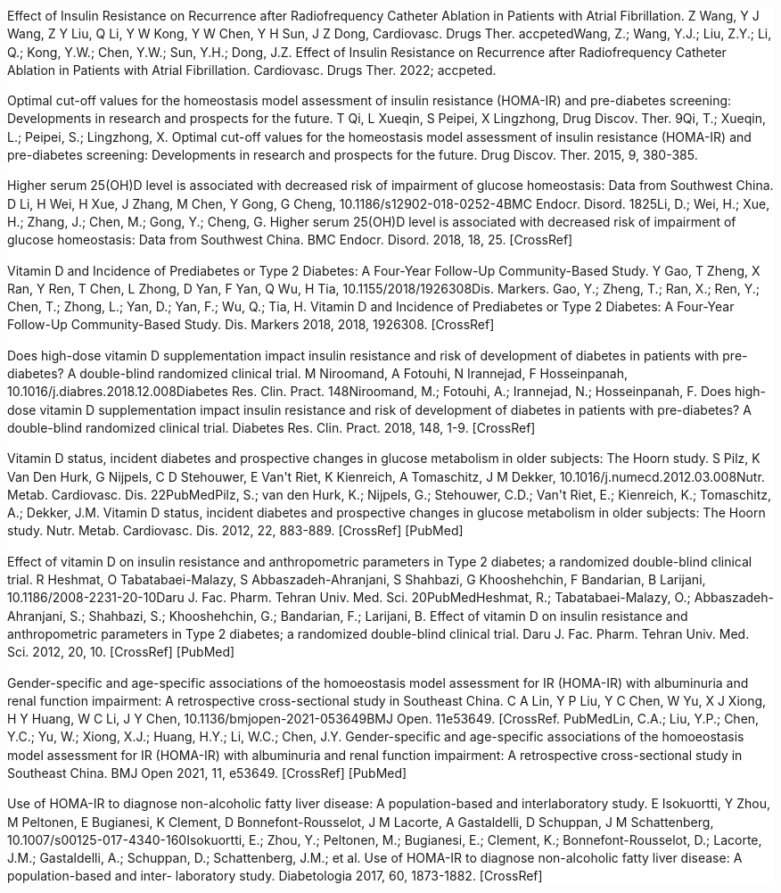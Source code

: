 Effect of Insulin Resistance on Recurrence after Radiofrequency Catheter Ablation in Patients with Atrial Fibrillation. Z Wang, Y J Wang, Z Y Liu, Q Li, Y W Kong, Y W Chen, Y H Sun, J Z Dong, Cardiovasc. Drugs Ther. accpetedWang, Z.; Wang, Y.J.; Liu, Z.Y.; Li, Q.; Kong, Y.W.; Chen, Y.W.; Sun, Y.H.; Dong, J.Z. Effect of Insulin Resistance on Recurrence after Radiofrequency Catheter Ablation in Patients with Atrial Fibrillation. Cardiovasc. Drugs Ther. 2022; accpeted.

Optimal cut-off values for the homeostasis model assessment of insulin resistance (HOMA-IR) and pre-diabetes screening: Developments in research and prospects for the future. T Qi, L Xueqin, S Peipei, X Lingzhong, Drug Discov. Ther. 9Qi, T.; Xueqin, L.; Peipei, S.; Lingzhong, X. Optimal cut-off values for the homeostasis model assessment of insulin resistance (HOMA-IR) and pre-diabetes screening: Developments in research and prospects for the future. Drug Discov. Ther. 2015, 9, 380-385.

Higher serum 25(OH)D level is associated with decreased risk of impairment of glucose homeostasis: Data from Southwest China. D Li, H Wei, H Xue, J Zhang, M Chen, Y Gong, G Cheng, 10.1186/s12902-018-0252-4BMC Endocr. Disord. 1825Li, D.; Wei, H.; Xue, H.; Zhang, J.; Chen, M.; Gong, Y.; Cheng, G. Higher serum 25(OH)D level is associated with decreased risk of impairment of glucose homeostasis: Data from Southwest China. BMC Endocr. Disord. 2018, 18, 25. [CrossRef]

Vitamin D and Incidence of Prediabetes or Type 2 Diabetes: A Four-Year Follow-Up Community-Based Study. Y Gao, T Zheng, X Ran, Y Ren, T Chen, L Zhong, D Yan, F Yan, Q Wu, H Tia, 10.1155/2018/1926308Dis. Markers. Gao, Y.; Zheng, T.; Ran, X.; Ren, Y.; Chen, T.; Zhong, L.; Yan, D.; Yan, F.; Wu, Q.; Tia, H. Vitamin D and Incidence of Prediabetes or Type 2 Diabetes: A Four-Year Follow-Up Community-Based Study. Dis. Markers 2018, 2018, 1926308. [CrossRef]

Does high-dose vitamin D supplementation impact insulin resistance and risk of development of diabetes in patients with pre-diabetes? A double-blind randomized clinical trial. M Niroomand, A Fotouhi, N Irannejad, F Hosseinpanah, 10.1016/j.diabres.2018.12.008Diabetes Res. Clin. Pract. 148Niroomand, M.; Fotouhi, A.; Irannejad, N.; Hosseinpanah, F. Does high-dose vitamin D supplementation impact insulin resistance and risk of development of diabetes in patients with pre-diabetes? A double-blind randomized clinical trial. Diabetes Res. Clin. Pract. 2018, 148, 1-9. [CrossRef]

Vitamin D status, incident diabetes and prospective changes in glucose metabolism in older subjects: The Hoorn study. S Pilz, K Van Den Hurk, G Nijpels, C D Stehouwer, E Van&apos;t Riet, K Kienreich, A Tomaschitz, J M Dekker, 10.1016/j.numecd.2012.03.008Nutr. Metab. Cardiovasc. Dis. 22PubMedPilz, S.; van den Hurk, K.; Nijpels, G.; Stehouwer, C.D.; Van't Riet, E.; Kienreich, K.; Tomaschitz, A.; Dekker, J.M. Vitamin D status, incident diabetes and prospective changes in glucose metabolism in older subjects: The Hoorn study. Nutr. Metab. Cardiovasc. Dis. 2012, 22, 883-889. [CrossRef] [PubMed]

Effect of vitamin D on insulin resistance and anthropometric parameters in Type 2 diabetes; a randomized double-blind clinical trial. R Heshmat, O Tabatabaei-Malazy, S Abbaszadeh-Ahranjani, S Shahbazi, G Khooshehchin, F Bandarian, B Larijani, 10.1186/2008-2231-20-10Daru J. Fac. Pharm. Tehran Univ. Med. Sci. 20PubMedHeshmat, R.; Tabatabaei-Malazy, O.; Abbaszadeh-Ahranjani, S.; Shahbazi, S.; Khooshehchin, G.; Bandarian, F.; Larijani, B. Effect of vitamin D on insulin resistance and anthropometric parameters in Type 2 diabetes; a randomized double-blind clinical trial. Daru J. Fac. Pharm. Tehran Univ. Med. Sci. 2012, 20, 10. [CrossRef] [PubMed]

Gender-specific and age-specific associations of the homoeostasis model assessment for IR (HOMA-IR) with albuminuria and renal function impairment: A retrospective cross-sectional study in Southeast China. C A Lin, Y P Liu, Y C Chen, W Yu, X J Xiong, H Y Huang, W C Li, J Y Chen, 10.1136/bmjopen-2021-053649BMJ Open. 11e53649. [CrossRef. PubMedLin, C.A.; Liu, Y.P.; Chen, Y.C.; Yu, W.; Xiong, X.J.; Huang, H.Y.; Li, W.C.; Chen, J.Y. Gender-specific and age-specific associations of the homoeostasis model assessment for IR (HOMA-IR) with albuminuria and renal function impairment: A retrospective cross-sectional study in Southeast China. BMJ Open 2021, 11, e53649. [CrossRef] [PubMed]

Use of HOMA-IR to diagnose non-alcoholic fatty liver disease: A population-based and interlaboratory study. E Isokuortti, Y Zhou, M Peltonen, E Bugianesi, K Clement, D Bonnefont-Rousselot, J M Lacorte, A Gastaldelli, D Schuppan, J M Schattenberg, 10.1007/s00125-017-4340-160Isokuortti, E.; Zhou, Y.; Peltonen, M.; Bugianesi, E.; Clement, K.; Bonnefont-Rousselot, D.; Lacorte, J.M.; Gastaldelli, A.; Schuppan, D.; Schattenberg, J.M.; et al. Use of HOMA-IR to diagnose non-alcoholic fatty liver disease: A population-based and inter- laboratory study. Diabetologia 2017, 60, 1873-1882. [CrossRef]
